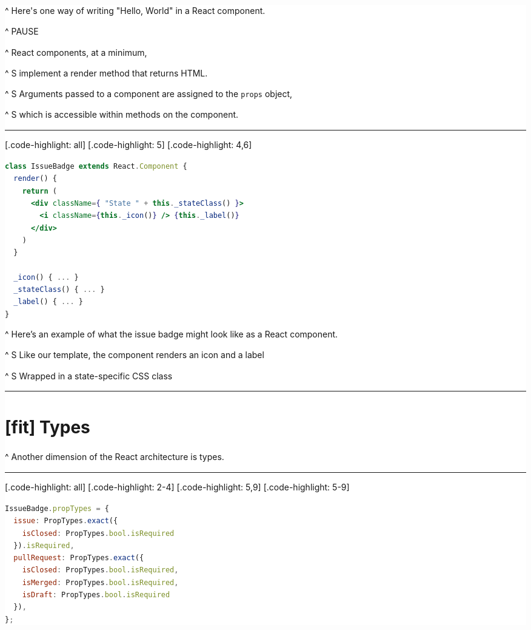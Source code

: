 ^ Here's one way of writing "Hello, World" in a React component.

^ PAUSE

^ React components, at a minimum,

^ S implement a render method that returns HTML.

^ S Arguments passed to a component are assigned to the `props` object,

^ S which is accessible within methods on the component.

---

[.code-highlight: all]
[.code-highlight: 5]
[.code-highlight: 4,6]

```jsx
class IssueBadge extends React.Component {
  render() {
    return (
      <div className={ "State " + this._stateClass() }>
        <i className={this._icon()} /> {this._label()}
      </div>
    )
  }

  _icon() { ... }
  _stateClass() { ... }
  _label() { ... }
}
```

^ Here’s an example of what the issue badge might look like as a React component.

^ S Like our template, the component renders an icon and a label

^ S Wrapped in a state-specific CSS class

---

# [fit] Types

^ Another dimension of the React architecture is types.

---

[.code-highlight: all]
[.code-highlight: 2-4]
[.code-highlight: 5,9]
[.code-highlight: 5-9]

```javascript
IssueBadge.propTypes = {
  issue: PropTypes.exact({
    isClosed: PropTypes.bool.isRequired
  }).isRequired,
  pullRequest: PropTypes.exact({
    isClosed: PropTypes.bool.isRequired,
    isMerged: PropTypes.bool.isRequired,
    isDraft: PropTypes.bool.isRequired
  }),
};
```
